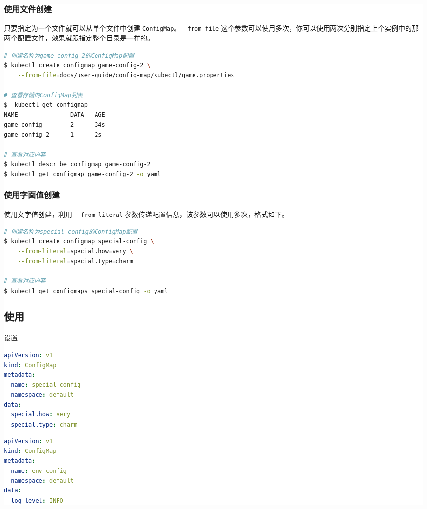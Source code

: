### 使用文件创建

只要指定为一个文件就可以从单个文件中创建 `ConfigMap`。`--from-file` 这个参数可以使用多次，你可以使用两次分别指定上个实例中的那两个配置文件，效果就跟指定整个目录是一样的。

```bash
# 创建名称为game-config-2的ConfigMap配置
$ kubectl create configmap game-config-2 \
    --from-file=docs/user-guide/config-map/kubectl/game.properties

# 查看存储的ConfigMap列表
$  kubectl get configmap
NAME               DATA   AGE
game-config        2      34s
game-config-2      1      2s

# 查看对应内容
$ kubectl describe configmap game-config-2
$ kubectl get configmap game-config-2 -o yaml
```

### 使用字面值创建

使用文字值创建，利用 `--from-literal` 参数传递配置信息，该参数可以使用多次，格式如下。

```bash
# 创建名称为special-config的ConfigMap配置
$ kubectl create configmap special-config \
    --from-literal=special.how=very \
    --from-literal=special.type=charm

# 查看对应内容
$ kubectl get configmaps special-config -o yaml
```

## 使用

设置

```yaml
apiVersion: v1
kind: ConfigMap
metadata:
  name: special-config
  namespace: default
data:
  special.how: very
  special.type: charm
```

```yaml
apiVersion: v1
kind: ConfigMap
metadata:
  name: env-config
  namespace: default
data:
  log_level: INFO
```

